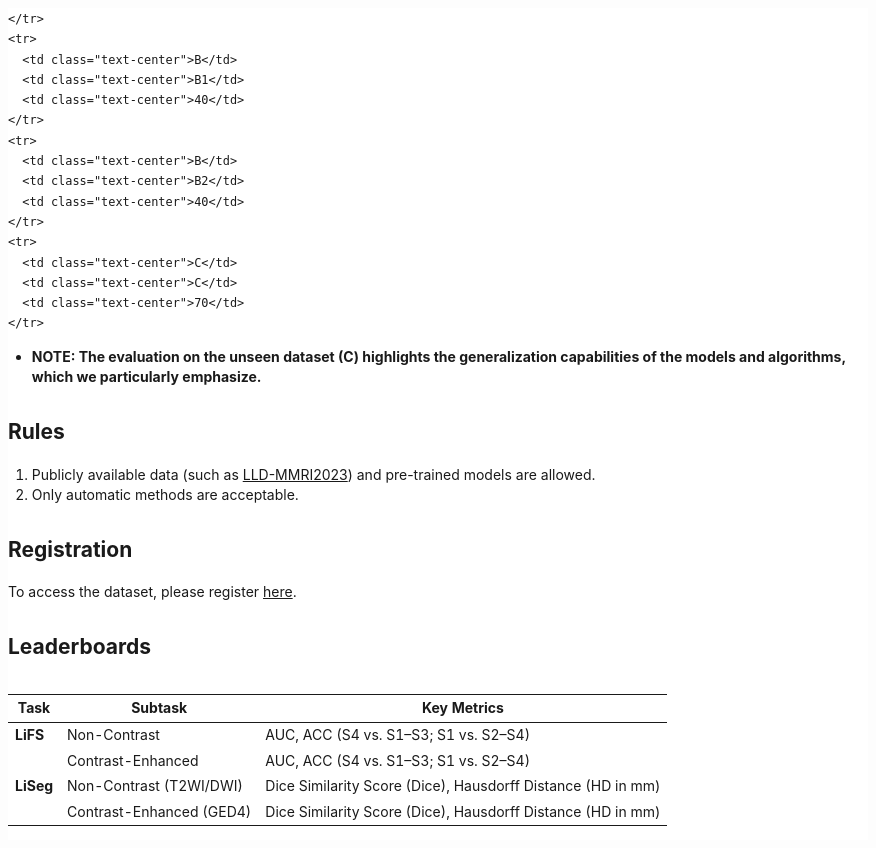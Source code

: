     </tr>
    <tr>
      <td class="text-center">B</td>
      <td class="text-center">B1</td>
      <td class="text-center">40</td>
    </tr>
    <tr>
      <td class="text-center">B</td>
      <td class="text-center">B2</td>
      <td class="text-center">40</td>
    </tr>
    <tr>
      <td class="text-center">C</td>
      <td class="text-center">C</td>
      <td class="text-center">70</td>
    </tr>
  </tbody>
</table>
</div>

- **NOTE: The evaluation on the unseen dataset (C) highlights the generalization capabilities of the models and algorithms, which we particularly emphasize.**

## Rules
1. Publicly available data (such as [LLD-MMRI2023](https://github.com/LMMMEng/LLD-MMRI2023)) and pre-trained models are allowed. 
2. Only automatic methods are acceptable. 

## Registration
To access the dataset, please register [here](http://zmic.org.cn/care_2025/eval/register?track=liver).

## Leaderboards

<div style="display: flex;">
<table class="table table-sm table-hover border-bottom" style="table-layout:fixed;width:80%;align:center;">
  <thead>
    <tr>
      <th style="text-align:center;">Task</th>
      <th style="text-align:center;">Subtask</th>
      <th style="text-align:center;">Key Metrics</th>
    </tr>
  </thead>
  <tbody>
    <tr>
      <td rowspan="2"><strong>LiFS</strong></td>
      <td>Non-Contrast</td>
      <td>AUC, ACC (S4 vs. S1–S3; S1 vs. S2–S4)</td>
    </tr>
    <tr>
      <td>Contrast-Enhanced</td>
      <td>AUC, ACC (S4 vs. S1–S3; S1 vs. S2–S4)</td>
    </tr>
    <tr>
      <td rowspan="2"><strong>LiSeg</strong></td>
      <td>Non-Contrast (T2WI/DWI)</td>
      <td>Dice Similarity Score (Dice), Hausdorff Distance (HD in mm)</td>
    </tr>
    <tr>
      <td>Contrast-Enhanced (GED4)</td>
      <td>Dice Similarity Score (Dice), Hausdorff Distance (HD in mm)</td>